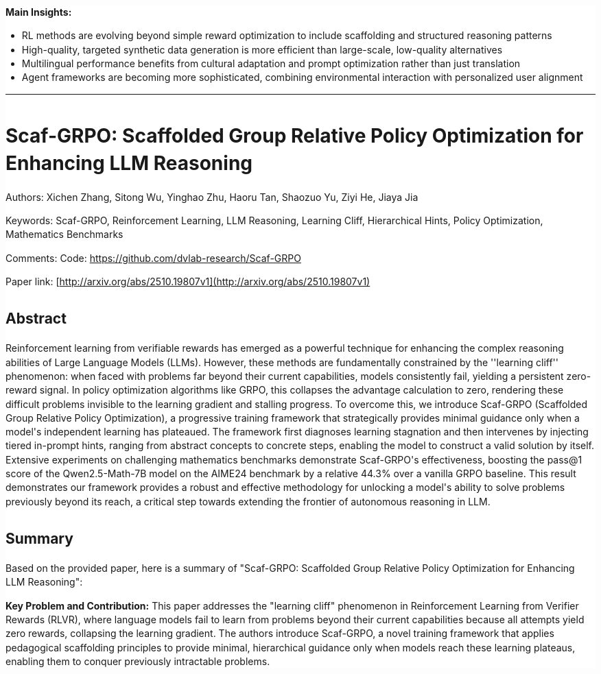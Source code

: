 **Main Insights:**
- RL methods are evolving beyond simple reward optimization to include scaffolding and structured reasoning patterns
- High-quality, targeted synthetic data generation is more efficient than large-scale, low-quality alternatives
- Multilingual performance benefits from cultural adaptation and prompt optimization rather than just translation
- Agent frameworks are becoming more sophisticated, combining environmental interaction with personalized user alignment

---

# Scaf-GRPO: Scaffolded Group Relative Policy Optimization for Enhancing LLM Reasoning

Authors: Xichen Zhang, Sitong Wu, Yinghao Zhu, Haoru Tan, Shaozuo Yu, Ziyi He, Jiaya Jia

Keywords: Scaf-GRPO, Reinforcement Learning, LLM Reasoning, Learning Cliff, Hierarchical Hints, Policy Optimization, Mathematics Benchmarks

Comments: Code: https://github.com/dvlab-research/Scaf-GRPO

Paper link: [http://arxiv.org/abs/2510.19807v1](http://arxiv.org/abs/2510.19807v1)

## Abstract

Reinforcement learning from verifiable rewards has emerged as a powerful technique for enhancing the complex reasoning abilities of Large Language Models (LLMs). However, these methods are fundamentally constrained by the ''learning cliff'' phenomenon: when faced with problems far beyond their current capabilities, models consistently fail, yielding a persistent zero-reward signal. In policy optimization algorithms like GRPO, this collapses the advantage calculation to zero, rendering these difficult problems invisible to the learning gradient and stalling progress. To overcome this, we introduce Scaf-GRPO (Scaffolded Group Relative Policy Optimization), a progressive training framework that strategically provides minimal guidance only when a model's independent learning has plateaued. The framework first diagnoses learning stagnation and then intervenes by injecting tiered in-prompt hints, ranging from abstract concepts to concrete steps, enabling the model to construct a valid solution by itself. Extensive experiments on challenging mathematics benchmarks demonstrate Scaf-GRPO's effectiveness, boosting the pass@1 score of the Qwen2.5-Math-7B model on the AIME24 benchmark by a relative 44.3% over a vanilla GRPO baseline. This result demonstrates our framework provides a robust and effective methodology for unlocking a model's ability to solve problems previously beyond its reach, a critical step towards extending the frontier of autonomous reasoning in LLM.

## Summary

Based on the provided paper, here is a summary of "Scaf-GRPO: Scaffolded Group Relative Policy Optimization for Enhancing LLM Reasoning":

**Key Problem and Contribution:** This paper addresses the "learning cliff" phenomenon in Reinforcement Learning from Verifier Rewards (RLVR), where language models fail to learn from problems beyond their current capabilities because all attempts yield zero rewards, collapsing the learning gradient. The authors introduce Scaf-GRPO, a novel training framework that applies pedagogical scaffolding principles to provide minimal, hierarchical guidance only when models reach these learning plateaus, enabling them to conquer previously intractable problems.
